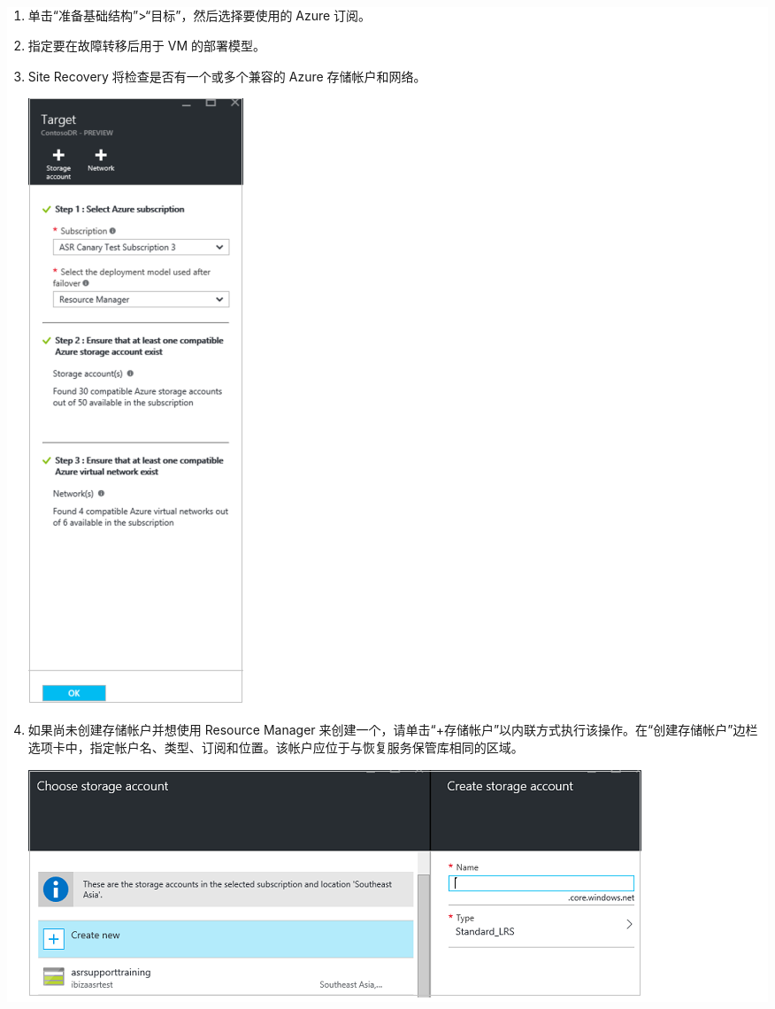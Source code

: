 1. 单击“准备基础结构”>“目标”，然后选择要使用的 Azure 订阅。
2. 指定要在故障转移后用于 VM 的部署模型。
3. Site Recovery 将检查是否有一个或多个兼容的 Azure 存储帐户和网络。

   ![目标](./media/site-recovery-vmware-to-azure/gs-target.png)  

4. 如果尚未创建存储帐户并想使用 Resource Manager 来创建一个，请单击“+存储帐户”以内联方式执行该操作。在“创建存储帐户”边栏选项卡中，指定帐户名、类型、订阅和位置。该帐户应位于与恢复服务保管库相同的区域。

   ![存储](./media/site-recovery-vmware-to-azure/gs-createstorage.png)
